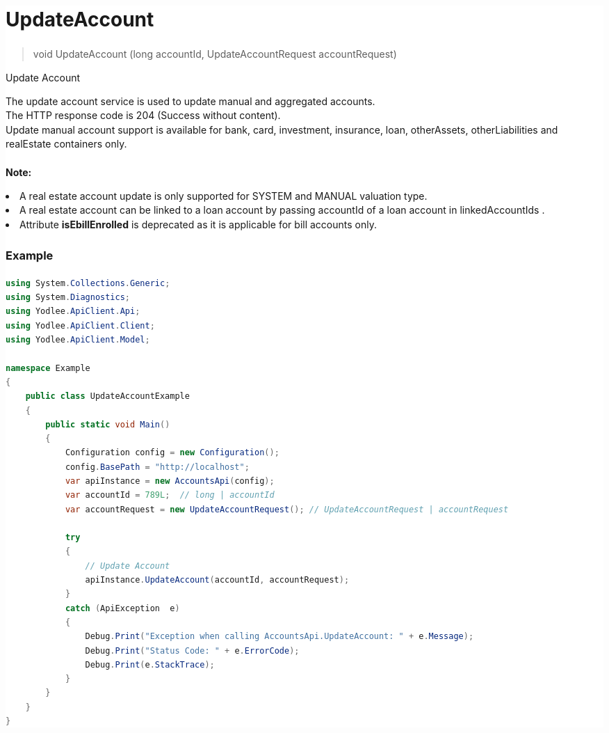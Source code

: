 <a name="updateaccount"></a>
# **UpdateAccount**
> void UpdateAccount (long accountId, UpdateAccountRequest accountRequest)

Update Account

The update account service is used to update manual and aggregated accounts.<br>The HTTP response code is 204 (Success without content).<br>Update manual account support is available for bank, card, investment, insurance, loan, otherAssets, otherLiabilities and realEstate containers only.<br><br><b>Note:</b><li> A real estate account update is only supported for SYSTEM and MANUAL valuation type.</li> <li> A real estate account can be linked to a loan account by passing accountId of a loan account in linkedAccountIds .</li> <li> Attribute <b>isEbillEnrolled</b> is deprecated as it is applicable for bill accounts only.</li>

### Example
```csharp
using System.Collections.Generic;
using System.Diagnostics;
using Yodlee.ApiClient.Api;
using Yodlee.ApiClient.Client;
using Yodlee.ApiClient.Model;

namespace Example
{
    public class UpdateAccountExample
    {
        public static void Main()
        {
            Configuration config = new Configuration();
            config.BasePath = "http://localhost";
            var apiInstance = new AccountsApi(config);
            var accountId = 789L;  // long | accountId
            var accountRequest = new UpdateAccountRequest(); // UpdateAccountRequest | accountRequest

            try
            {
                // Update Account
                apiInstance.UpdateAccount(accountId, accountRequest);
            }
            catch (ApiException  e)
            {
                Debug.Print("Exception when calling AccountsApi.UpdateAccount: " + e.Message);
                Debug.Print("Status Code: " + e.ErrorCode);
                Debug.Print(e.StackTrace);
            }
        }
    }
}
```
